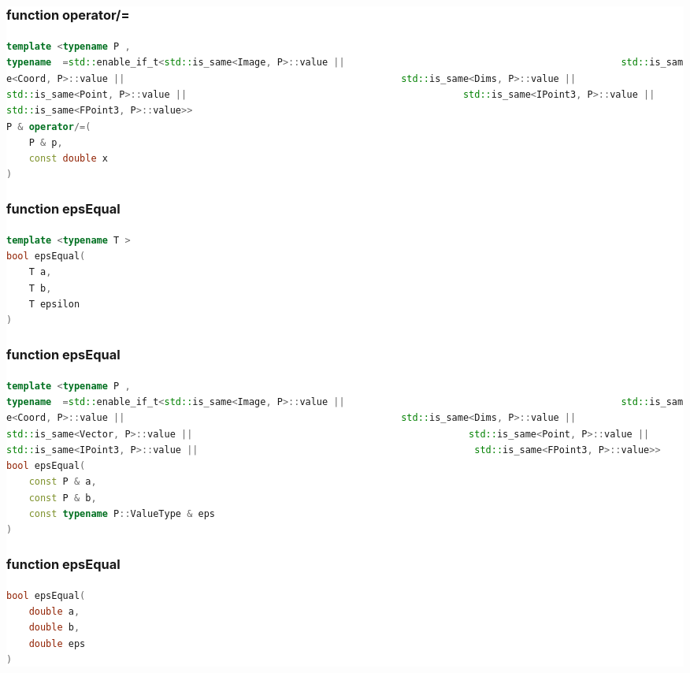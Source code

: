 
### function operator/=

```cpp
template <typename P ,
typename  =std::enable_if_t<std::is_same<Image, P>::value ||                                                 std::is_same<Coord, P>::value ||                                                 std::is_same<Dims, P>::value ||                                                 std::is_same<Point, P>::value ||                                                 std::is_same<IPoint3, P>::value ||                                                 std::is_same<FPoint3, P>::value>>
P & operator/=(
    P & p,
    const double x
)
```


### function epsEqual

```cpp
template <typename T >
bool epsEqual(
    T a,
    T b,
    T epsilon
)
```


### function epsEqual

```cpp
template <typename P ,
typename  =std::enable_if_t<std::is_same<Image, P>::value ||                                                 std::is_same<Coord, P>::value ||                                                 std::is_same<Dims, P>::value ||                                                 std::is_same<Vector, P>::value ||                                                 std::is_same<Point, P>::value ||                                                 std::is_same<IPoint3, P>::value ||                                                 std::is_same<FPoint3, P>::value>>
bool epsEqual(
    const P & a,
    const P & b,
    const typename P::ValueType & eps
)
```


### function epsEqual

```cpp
bool epsEqual(
    double a,
    double b,
    double eps
)
```
